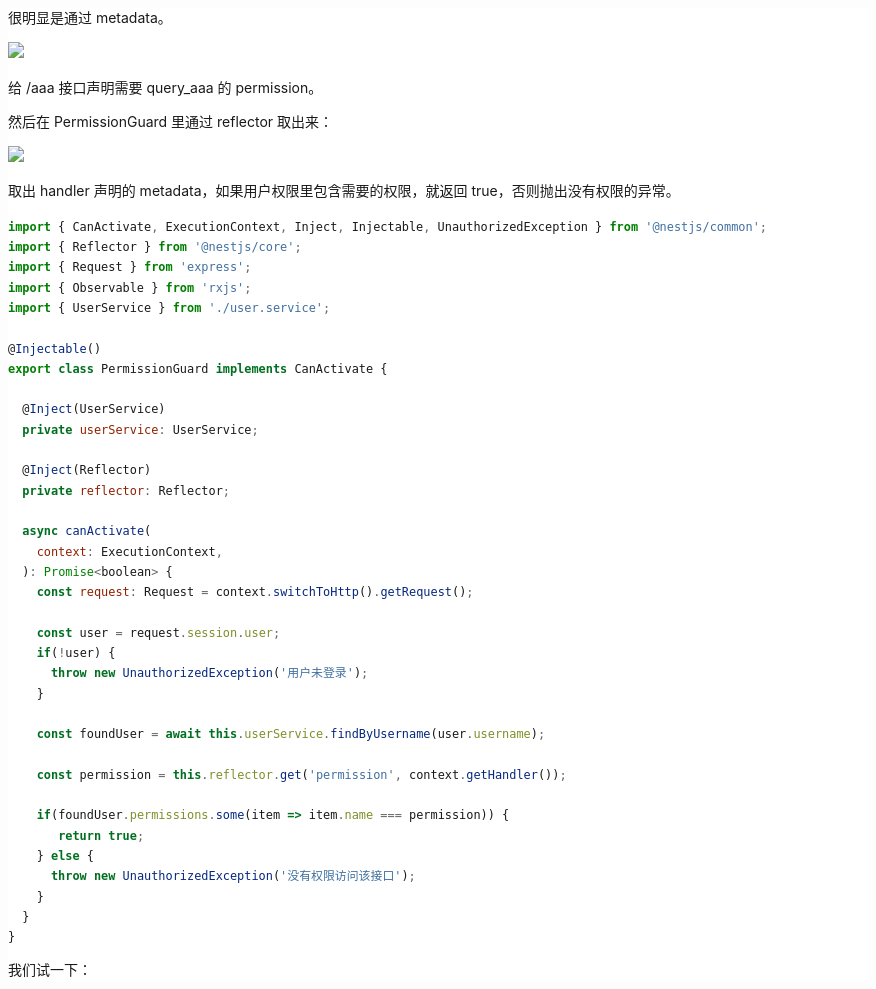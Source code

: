 很明显是通过 metadata。

![](https://p1-juejin.byteimg.com/tos-cn-i-k3u1fbpfcp/a37d0fc82cc948bf800d7afd9a38fe0e~tplv-k3u1fbpfcp-watermark.image?)

给 /aaa 接口声明需要 query_aaa 的 permission。

然后在 PermissionGuard 里通过 reflector 取出来：

![](https://p3-juejin.byteimg.com/tos-cn-i-k3u1fbpfcp/c091aed2ebdc4cde9dbc3f31bef12dee~tplv-k3u1fbpfcp-watermark.image?)

取出 handler 声明的 metadata，如果用户权限里包含需要的权限，就返回 true，否则抛出没有权限的异常。

```javascript
import { CanActivate, ExecutionContext, Inject, Injectable, UnauthorizedException } from '@nestjs/common';
import { Reflector } from '@nestjs/core';
import { Request } from 'express';
import { Observable } from 'rxjs';
import { UserService } from './user.service';

@Injectable()
export class PermissionGuard implements CanActivate {

  @Inject(UserService) 
  private userService: UserService;

  @Inject(Reflector)
  private reflector: Reflector;

  async canActivate(
    context: ExecutionContext,
  ): Promise<boolean> {
    const request: Request = context.switchToHttp().getRequest();

    const user = request.session.user;
    if(!user) {
      throw new UnauthorizedException('用户未登录');
    }

    const foundUser = await this.userService.findByUsername(user.username);

    const permission = this.reflector.get('permission', context.getHandler());

    if(foundUser.permissions.some(item => item.name === permission)) {
       return true;
    } else {
      throw new UnauthorizedException('没有权限访问该接口');
    }
  }
}
```

我们试一下：

